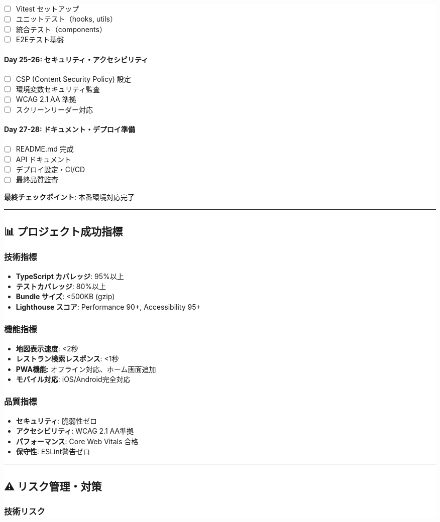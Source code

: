 - [ ] Vitest セットアップ
- [ ] ユニットテスト（hooks, utils）
- [ ] 統合テスト（components）
- [ ] E2Eテスト基盤

#### **Day 25-26: セキュリティ・アクセシビリティ**

- [ ] CSP (Content Security Policy) 設定
- [ ] 環境変数セキュリティ監査
- [ ] WCAG 2.1 AA 準拠
- [ ] スクリーンリーダー対応

#### **Day 27-28: ドキュメント・デプロイ準備**

- [ ] README.md 完成
- [ ] API ドキュメント
- [ ] デプロイ設定・CI/CD
- [ ] 最終品質監査

**最終チェックポイント**: 本番環境対応完了

---

## 📊 **プロジェクト成功指標**

### **技術指標**

- **TypeScript カバレッジ**: 95%以上
- **テストカバレッジ**: 80%以上
- **Bundle サイズ**: <500KB (gzip)
- **Lighthouse スコア**: Performance 90+, Accessibility 95+

### **機能指標**

- **地図表示速度**: <2秒
- **レストラン検索レスポンス**: <1秒
- **PWA機能**: オフライン対応、ホーム画面追加
- **モバイル対応**: iOS/Android完全対応

### **品質指標**

- **セキュリティ**: 脆弱性ゼロ
- **アクセシビリティ**: WCAG 2.1 AA準拠
- **パフォーマンス**: Core Web Vitals 合格
- **保守性**: ESLint警告ゼロ

---

## ⚠️ **リスク管理・対策**

### **技術リスク**

